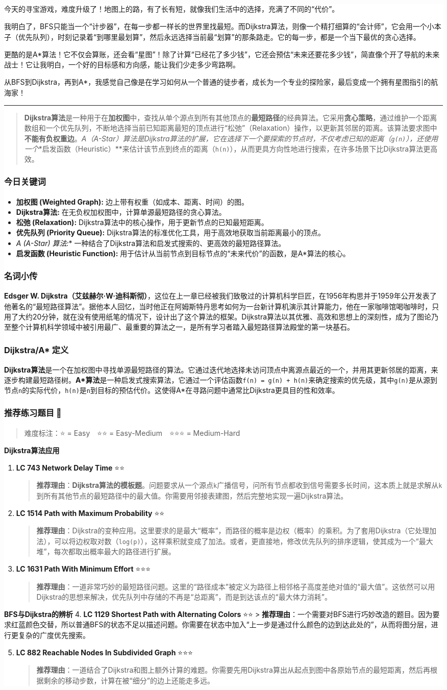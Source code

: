 今天的寻宝游戏，难度升级了！地图上的路，有了长有短，就像我们生活中的选择，充满了不同的“代价”。

我明白了，BFS只能当一个“计步器”，在每一步都一样长的世界里找最短。而Dijkstra算法，则像一个精打细算的“会计师”，它会用一个小本子（优先队列），时刻记录着“到哪里最划算”，然后永远选择当前最“划算”的那条路走。它的每一步，都是一个当下最优的贪心选择。

更酷的是A*算法！它不仅会算账，还会看“星图”！除了计算“已经花了多少钱”，它还会预估“未来还要花多少钱”，简直像个开了导航的未来战士！它让我明白，一个好的目标感和方向感，能让我们少走多少弯路啊。

从BFS到Dijkstra，再到A*，我感觉自己像是在学习如何从一个普通的徒步者，成长为一个专业的探险家，最后变成一个拥有星图指引的航海家！

---

> **Dijkstra算法**是一种用于在**加权图**中，查找从单个源点到所有其他顶点的**最短路径**的经典算法。它采用**贪心策略**，通过维护一个距离数组和一个优先队列，不断地选择当前已知距离最短的顶点进行“松弛”（Relaxation）操作，以更新其邻居的距离。该算法要求图中**不能有负权重边**。**A*（A-Star）算法**是Dijkstra算法的扩展，它在选择下一个要探索的节点时，不仅考虑已知的距离（`g(n)`），还使用一个**启发函数（Heuristic）**来估计该节点到终点的距离（`h(n)`），从而更具方向性地进行搜索，在许多场景下比Dijkstra算法更高效。

### 今日关键词

- **加权图 (Weighted Graph):** 边上带有权重（如成本、距离、时间）的图。
- **Dijkstra算法:** 在无负权加权图中，计算单源最短路径的贪心算法。
- **松弛 (Relaxation):** Dijkstra算法中的核心操作，用于更新节点的已知最短距离。
- **优先队列 (Priority Queue):** Dijkstra算法的标准优化工具，用于高效地获取当前距离最小的顶点。
- **A* (A-Star) 算法:** 一种结合了Dijkstra算法和启发式搜索的、更高效的最短路径算法。
- **启发函数 (Heuristic Function):** 用于估计从当前节点到目标节点的“未来代价”的函数，是A*算法的核心。

### 名词小传

**Edsger W. Dijkstra（艾兹赫尔·W·迪科斯彻）**，这位在上一章已经被我们致敬过的计算机科学巨匠，在1956年构思并于1959年公开发表了他著名的“最短路径算法”。据他本人回忆，当时他正在阿姆斯特丹思考如何为一台新计算机演示其计算能力，他在一家咖啡馆喝咖啡时，只用了大约20分钟，就在没有使用纸笔的情况下，设计出了这个算法的框架。Dijkstra算法以其优雅、高效和思想上的深刻性，成为了图论乃至整个计算机科学领域中被引用最广、最重要的算法之一，是所有学习者踏入最短路径算法殿堂的第一块基石。

### Dijkstra/A* 定义

**Dijkstra算法**是一个在加权图中寻找单源最短路径的算法。它通过迭代地选择未访问顶点中离源点最近的一个，并用其更新邻居的距离，来逐步构建最短路径树。**A*算法**是一种启发式搜索算法，它通过一个评估函数`f(n) = g(n) + h(n)`来确定搜索的优先级，其中`g(n)`是从源到节点`n`的实际代价，`h(n)`是`n`到目标的预估代价。这使得A*在寻路问题中通常比Dijkstra更具目的性和效率。

### 推荐练习题目 🧲  
> 难度标注：⭐ = Easy ⭐⭐ = Easy-Medium ⭐⭐⭐ = Medium-Hard

**Dijkstra算法应用**
1.  **LC 743 Network Delay Time** ⭐⭐
    > **推荐理由**：**Dijkstra算法的模板题**。问题要求从一个源点`k`广播信号，问所有节点都收到信号需要多长时间，这本质上就是求解从`k`到所有其他节点的最短路径中的最大值。你需要用邻接表建图，然后完整地实现一遍Dijkstra算法。

2.  **LC 1514 Path with Maximum Probability** ⭐⭐
    > **推荐理由**：Dijkstra的变种应用。这里要求的是最大“概率”，而路径的概率是边权（概率）的乘积。为了套用Dijkstra（它处理加法），可以将边权取对数（`log(p)`），这样乘积就变成了加法。或者，更直接地，修改优先队列的排序逻辑，使其成为一个“最大堆”，每次都取出概率最大的路径进行扩展。

3.  **LC 1631 Path With Minimum Effort** ⭐⭐⭐
    > **推荐理由**：一道非常巧妙的最短路径问题。这里的“路径成本”被定义为路径上相邻格子高度差绝对值的“最大值”。这依然可以用Dijkstra的思想来解决，优先队列中存储的不再是“总距离”，而是到达该点的“最大体力消耗”。

**BFS与Dijkstra的辨析**
4.  **LC 1129 Shortest Path with Alternating Colors** ⭐⭐
    > **推荐理由**：一个需要对BFS进行巧妙改造的题目。因为要求红蓝颜色交替，所以普通BFS的状态不足以描述问题。你需要在状态中加入“上一步是通过什么颜色的边到达此处的”，从而将图分层，进行更复杂的广度优先搜索。

5.  **LC 882 Reachable Nodes In Subdivided Graph** ⭐⭐⭐
    > **推荐理由**：一道结合了Dijkstra和图上额外计算的难题。你需要先用Dijkstra算出从起点到图中各原始节点的最短距离，然后再根据剩余的移动步数，计算在被“细分”的边上还能走多远。
